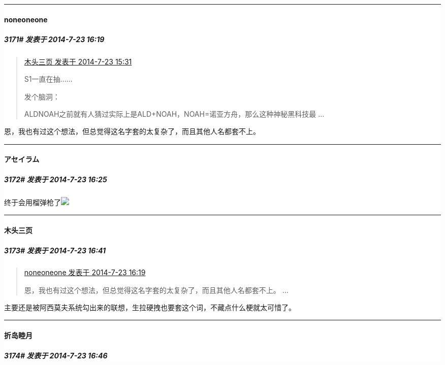 
-----

####  noneoneone  
##### 3171#       发表于 2014-7-23 16:19



<blockquote><a href="httphttps://bbs.saraba1st.com/2b/forum.php?mod=redirect&amp;goto=findpost&amp;pid=26173449&amp;ptid=999173" target="_blank">木头三页 发表于 2014-7-23 15:31</a>

S1一直在抽……

发个脑洞：

ALDNOAH之前就有人猜过实际上是ALD+NOAH，NOAH=诺亚方舟，那么这种神秘黑科技最 ...</blockquote>
恩，我也有过这个想法，但总觉得这名字套的太复杂了，而且其他人名都套不上。







-----

####  アセイラム  
##### 3172#       发表于 2014-7-23 16:25




终于会用榴弹枪了<img src="https://static.saraba1st.com/image/smiley/face/07.gif" referrerpolicy="no-referrer">







-----

####  木头三页  
##### 3173#       发表于 2014-7-23 16:41



<blockquote><a href="httphttps://bbs.saraba1st.com/2b/forum.php?mod=redirect&amp;goto=findpost&amp;pid=26173827&amp;ptid=999173" target="_blank">noneoneone 发表于 2014-7-23 16:19</a>

恩，我也有过这个想法，但总觉得这名字套的太复杂了，而且其他人名都套不上。 ...</blockquote>
主要还是被阿西莫夫系统勾出来的联想，生拉硬拽也要套这个词，不藏点什么梗就太可惜了。







-----

####  折岛睦月  
##### 3174#       发表于 2014-7-23 16:46


